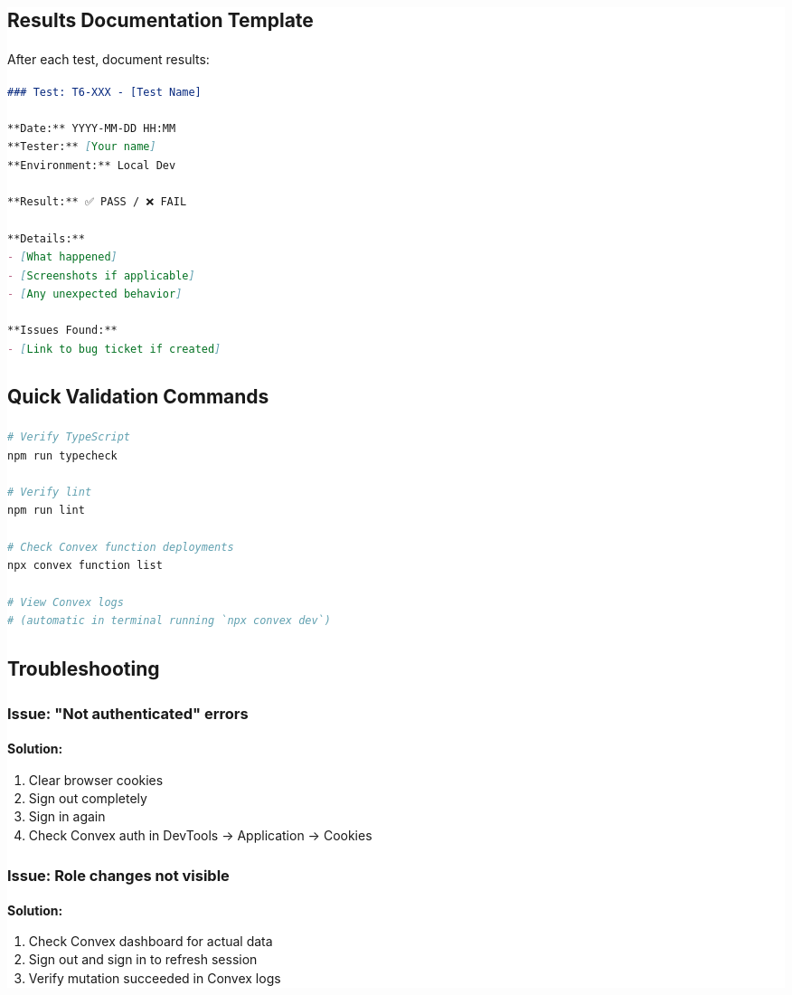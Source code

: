 ## Results Documentation Template

After each test, document results:

```markdown
### Test: T6-XXX - [Test Name]

**Date:** YYYY-MM-DD HH:MM
**Tester:** [Your name]
**Environment:** Local Dev

**Result:** ✅ PASS / ❌ FAIL

**Details:**
- [What happened]
- [Screenshots if applicable]
- [Any unexpected behavior]

**Issues Found:**
- [Link to bug ticket if created]
```

## Quick Validation Commands

```bash
# Verify TypeScript
npm run typecheck

# Verify lint
npm run lint

# Check Convex function deployments
npx convex function list

# View Convex logs
# (automatic in terminal running `npx convex dev`)
```

## Troubleshooting

### Issue: "Not authenticated" errors

**Solution:**
1. Clear browser cookies
2. Sign out completely
3. Sign in again
4. Check Convex auth in DevTools → Application → Cookies

### Issue: Role changes not visible

**Solution:**
1. Check Convex dashboard for actual data
2. Sign out and sign in to refresh session
3. Verify mutation succeeded in Convex logs
